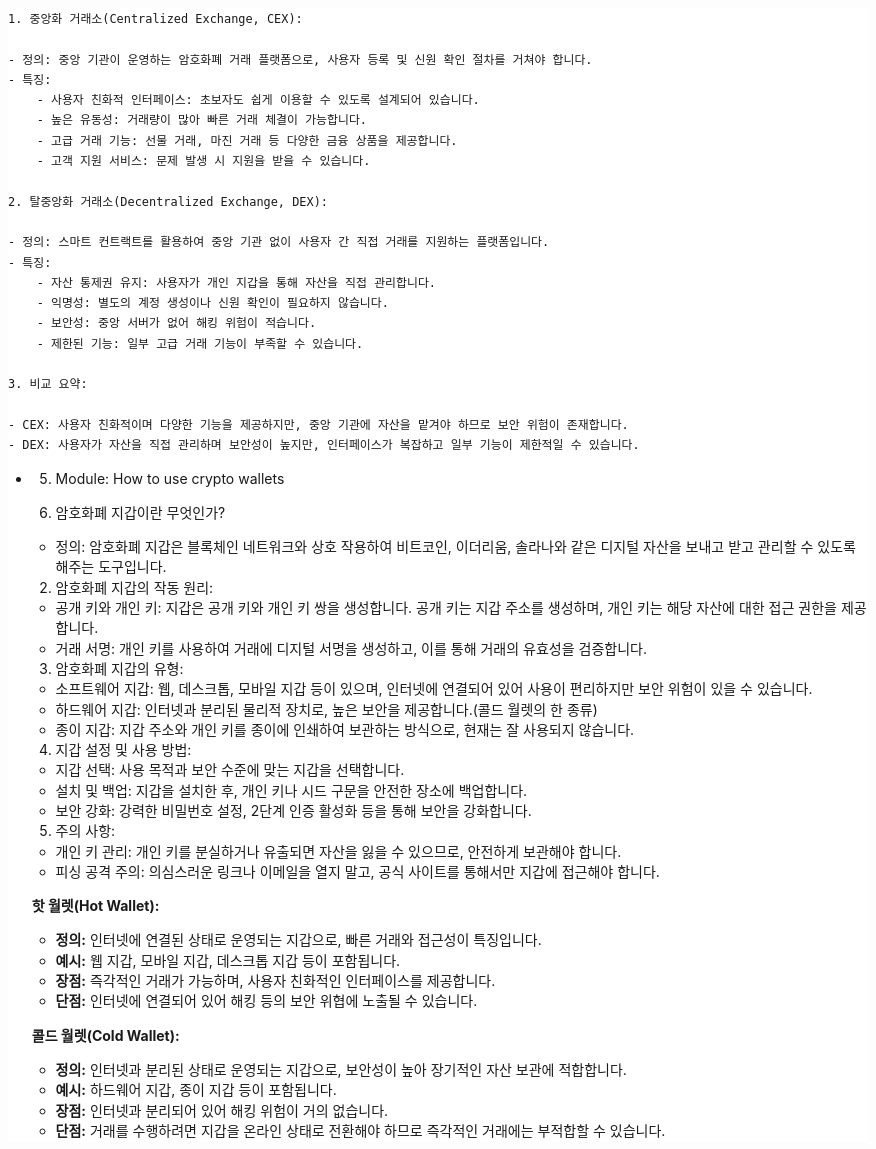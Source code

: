     1. 중앙화 거래소(Centralized Exchange, CEX):
    
    - 정의: 중앙 기관이 운영하는 암호화폐 거래 플랫폼으로, 사용자 등록 및 신원 확인 절차를 거쳐야 합니다.
    - 특징:
        - 사용자 친화적 인터페이스: 초보자도 쉽게 이용할 수 있도록 설계되어 있습니다.
        - 높은 유동성: 거래량이 많아 빠른 거래 체결이 가능합니다.
        - 고급 거래 기능: 선물 거래, 마진 거래 등 다양한 금융 상품을 제공합니다.
        - 고객 지원 서비스: 문제 발생 시 지원을 받을 수 있습니다.
    
    2. 탈중앙화 거래소(Decentralized Exchange, DEX):
    
    - 정의: 스마트 컨트랙트를 활용하여 중앙 기관 없이 사용자 간 직접 거래를 지원하는 플랫폼입니다.
    - 특징:
        - 자산 통제권 유지: 사용자가 개인 지갑을 통해 자산을 직접 관리합니다.
        - 익명성: 별도의 계정 생성이나 신원 확인이 필요하지 않습니다.
        - 보안성: 중앙 서버가 없어 해킹 위험이 적습니다.
        - 제한된 기능: 일부 고급 거래 기능이 부족할 수 있습니다.
    
    3. 비교 요약:
    
    - CEX: 사용자 친화적이며 다양한 기능을 제공하지만, 중앙 기관에 자산을 맡겨야 하므로 보안 위험이 존재합니다.
    - DEX: 사용자가 자산을 직접 관리하며 보안성이 높지만, 인터페이스가 복잡하고 일부 기능이 제한적일 수 있습니다.
- 5. Module: How to use crypto wallets
    
    1. 암호화폐 지갑이란 무엇인가?
    
    - 정의: 암호화폐 지갑은 블록체인 네트워크와 상호 작용하여 비트코인, 이더리움, 솔라나와 같은 디지털 자산을 보내고 받고 관리할 수 있도록 해주는 도구입니다.
    
    2. 암호화폐 지갑의 작동 원리:
    
    - 공개 키와 개인 키: 지갑은 공개 키와 개인 키 쌍을 생성합니다. 공개 키는 지갑 주소를 생성하며, 개인 키는 해당 자산에 대한 접근 권한을 제공합니다.
    - 거래 서명: 개인 키를 사용하여 거래에 디지털 서명을 생성하고, 이를 통해 거래의 유효성을 검증합니다.
    
    3. 암호화폐 지갑의 유형:
    
    - 소프트웨어 지갑: 웹, 데스크톱, 모바일 지갑 등이 있으며, 인터넷에 연결되어 있어 사용이 편리하지만 보안 위험이 있을 수 있습니다.
    - 하드웨어 지갑: 인터넷과 분리된 물리적 장치로, 높은 보안을 제공합니다.(콜드 월렛의 한 종류)
    - 종이 지갑: 지갑 주소와 개인 키를 종이에 인쇄하여 보관하는 방식으로, 현재는 잘 사용되지 않습니다.
    
    4. 지갑 설정 및 사용 방법:
    
    - 지갑 선택: 사용 목적과 보안 수준에 맞는 지갑을 선택합니다.
    - 설치 및 백업: 지갑을 설치한 후, 개인 키나 시드 구문을 안전한 장소에 백업합니다.
    - 보안 강화: 강력한 비밀번호 설정, 2단계 인증 활성화 등을 통해 보안을 강화합니다.
    
    5. 주의 사항:
    
    - 개인 키 관리: 개인 키를 분실하거나 유출되면 자산을 잃을 수 있으므로, 안전하게 보관해야 합니다.
    - 피싱 공격 주의: 의심스러운 링크나 이메일을 열지 말고, 공식 사이트를 통해서만 지갑에 접근해야 합니다.
    
    **핫 월렛(Hot Wallet):**
    
    - **정의:** 인터넷에 연결된 상태로 운영되는 지갑으로, 빠른 거래와 접근성이 특징입니다.
    - **예시:** 웹 지갑, 모바일 지갑, 데스크톱 지갑 등이 포함됩니다.
    - **장점:** 즉각적인 거래가 가능하며, 사용자 친화적인 인터페이스를 제공합니다.
    - **단점:** 인터넷에 연결되어 있어 해킹 등의 보안 위협에 노출될 수 있습니다.
    
    **콜드 월렛(Cold Wallet):**
    
    - **정의:** 인터넷과 분리된 상태로 운영되는 지갑으로, 보안성이 높아 장기적인 자산 보관에 적합합니다.
    - **예시:** 하드웨어 지갑, 종이 지갑 등이 포함됩니다.
    - **장점:** 인터넷과 분리되어 있어 해킹 위험이 거의 없습니다.
    - **단점:** 거래를 수행하려면 지갑을 온라인 상태로 전환해야 하므로 즉각적인 거래에는 부적합할 수 있습니다.
